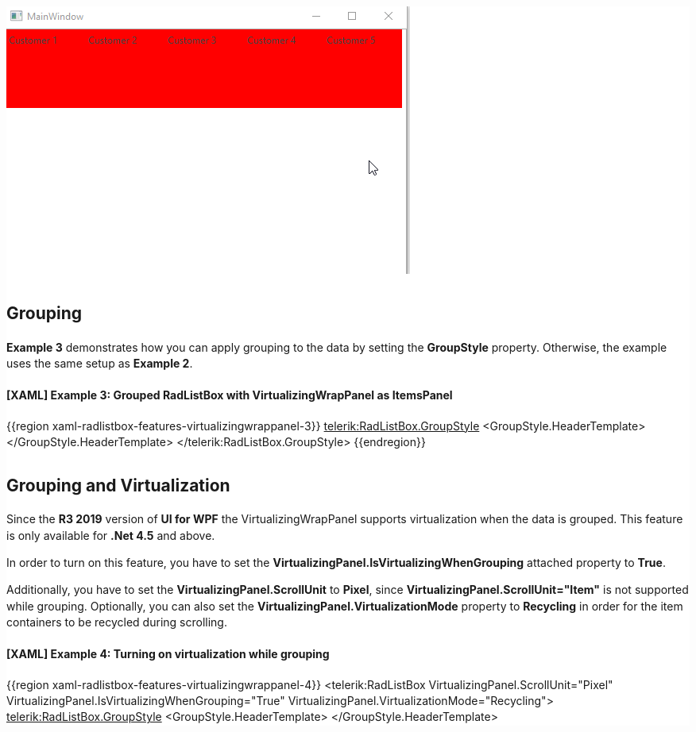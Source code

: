 ![RadListBox with VirtualizingWrapPanel as ItemsPanel](images/radlistbox_features_virtualizingwrappanel.gif)

## Grouping

__Example 3__ demonstrates how you can apply grouping to the data by setting the __GroupStyle__ property. Otherwise, the example uses the same setup as __Example 2__.

#### __[XAML] Example 3: Grouped RadListBox with VirtualizingWrapPanel as ItemsPanel__
{{region xaml-radlistbox-features-virtualizingwrappanel-3}}
	<telerik:RadListBox.GroupStyle>
		<GroupStyle>
			<GroupStyle.HeaderTemplate>
				<DataTemplate>
					<TextBlock Text="{Binding Name}" Background="Green" />
				</DataTemplate>
			</GroupStyle.HeaderTemplate>
		</GroupStyle>
	</telerik:RadListBox.GroupStyle>
{{endregion}}

## Grouping and Virtualization

Since the __R3 2019__ version of __UI for WPF__ the VirtualizingWrapPanel supports virtualization when the data is grouped. This feature is only available for __.Net 4.5__ and above.

In order to turn on this feature, you have to set the __VirtualizingPanel.IsVirtualizingWhenGrouping__ attached property to __True__.

Additionally, you have to set the __VirtualizingPanel.ScrollUnit__ to __Pixel__, since __VirtualizingPanel.ScrollUnit="Item"__ is not supported while grouping. Optionally, you can also set the __VirtualizingPanel.VirtualizationMode__ property to __Recycling__ in order for the item containers to be recycled during scrolling.

#### __[XAML] Example 4: Turning on virtualization while grouping__
{{region xaml-radlistbox-features-virtualizingwrappanel-4}}
	<telerik:RadListBox VirtualizingPanel.ScrollUnit="Pixel"
						VirtualizingPanel.IsVirtualizingWhenGrouping="True"
						VirtualizingPanel.VirtualizationMode="Recycling">
		<telerik:RadListBox.GroupStyle>
			<GroupStyle>
				<GroupStyle.HeaderTemplate> 
					<DataTemplate> 
						<TextBlock Text="{Binding Name}" Background="Green" /> 
					</DataTemplate> 
				</GroupStyle.HeaderTemplate> 